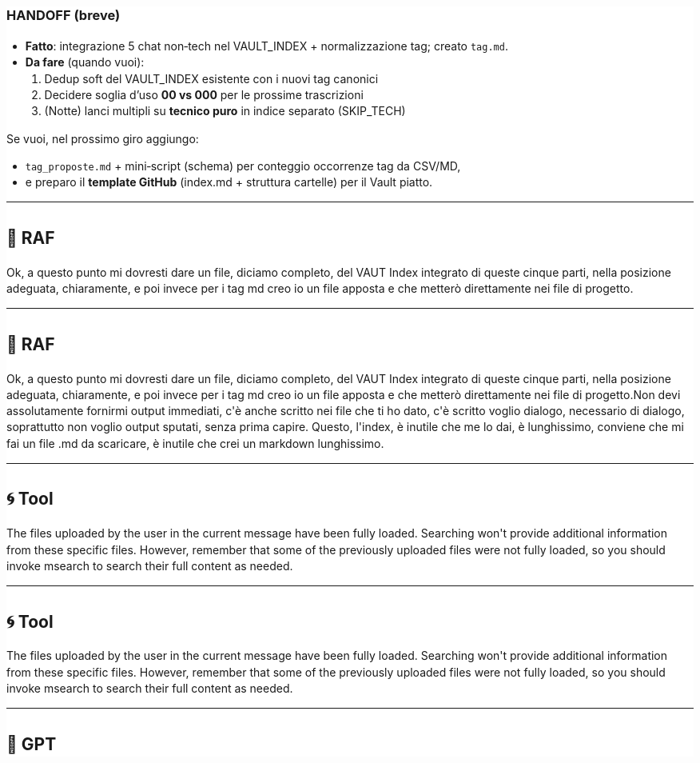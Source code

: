
### HANDOFF (breve)
- **Fatto**: integrazione 5 chat non‑tech nel VAULT_INDEX + normalizzazione tag; creato `tag.md`.
- **Da fare** (quando vuoi): 
  1) Dedup soft del VAULT_INDEX esistente con i nuovi tag canonici  
  2) Decidere soglia d’uso **00 vs 000** per le prossime trascrizioni  
  3) (Notte) lanci multipli su **tecnico puro** in indice separato (SKIP_TECH)

Se vuoi, nel prossimo giro aggiungo:
- `tag_proposte.md` + mini‑script (schema) per conteggio occorrenze tag da CSV/MD,
- e preparo il **template GitHub** (index.md + struttura cartelle) per il Vault piatto.

---

## 👤 **RAF**

Ok, a questo punto mi dovresti dare un file, diciamo completo, del VAUT Index integrato di queste cinque parti, nella posizione adeguata, chiaramente, e poi invece per i tag md creo io un file apposta e che metterò direttamente nei file di progetto.

---

## 👤 **RAF**

Ok, a questo punto mi dovresti dare un file, diciamo completo, del VAUT Index integrato di queste cinque parti, nella posizione adeguata, chiaramente, e poi invece per i tag md creo io un file apposta e che metterò direttamente nei file di progetto.Non devi assolutamente fornirmi output immediati, c'è anche scritto nei file che ti ho dato, c'è scritto voglio dialogo, necessario di dialogo, soprattutto non voglio output sputati, senza prima capire. Questo, l'index, è inutile che me lo dai, è lunghissimo, conviene che mi fai un file .md da scaricare, è inutile che crei un markdown lunghissimo.

---

## 🌀 **Tool**

The files uploaded by the user in the current message have been fully loaded. Searching won't provide additional information from these specific files. However, remember that some of the previously uploaded files were not fully loaded, so you should invoke msearch to search their full content as needed.

---

## 🌀 **Tool**

The files uploaded by the user in the current message have been fully loaded. Searching won't provide additional information from these specific files. However, remember that some of the previously uploaded files were not fully loaded, so you should invoke msearch to search their full content as needed.

---

## 🤖 **GPT**
